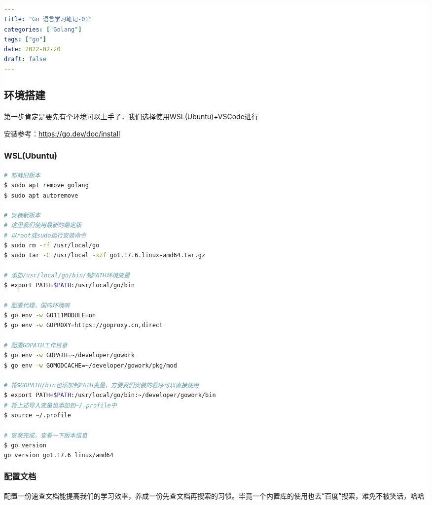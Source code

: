 ```yaml
---
title: "Go 语言学习笔记-01"
categories: ["Golang"]
tags: ["go"]
date: 2022-02-20
draft: false
---
```


## 环境搭建 
第一步肯定是要先有个环境可以上手了，我们选择使用WSL(Ubuntu)+VSCode进行

安装参考：https://go.dev/doc/install

### WSL(Ubuntu)
```bash
# 卸载旧版本
$ sudo apt remove golang
$ sudo apt autoremove

# 安装新版本
# 这里我们使用最新的稳定版
# 以root或sudo运行安装命令
$ sudo rm -rf /usr/local/go
$ sudo tar -C /usr/local -xzf go1.17.6.linux-amd64.tar.gz

# 添加/usr/local/go/bin/到PATH环境变量
$ export PATH=$PATH:/usr/local/go/bin

# 配置代理，国内环境嘛
$ go env -w GO111MODULE=on
$ go env -w GOPROXY=https://goproxy.cn,direct

# 配置GOPATH工作目录
$ go env -w GOPATH=~/developer/gowork
$ go env -w GOMODCACHE=~/developer/gowork/pkg/mod

# 将$GOPATH/bin也添加到PATH变量，方便我们安装的程序可以直接使用
$ export PATH=$PATH:/usr/local/go/bin:~/developer/gowork/bin
# 将上述导入变量也添加到~/.profile中
$ source ~/.profile

# 安装完成，查看一下版本信息
$ go version
go version go1.17.6 linux/amd64
```

### 配置文档
配置一份速查文档能提高我们的学习效率，养成一份先查文档再搜索的习惯。毕竟一个内置库的使用也去“百度”搜索，难免不被笑话，哈哈
